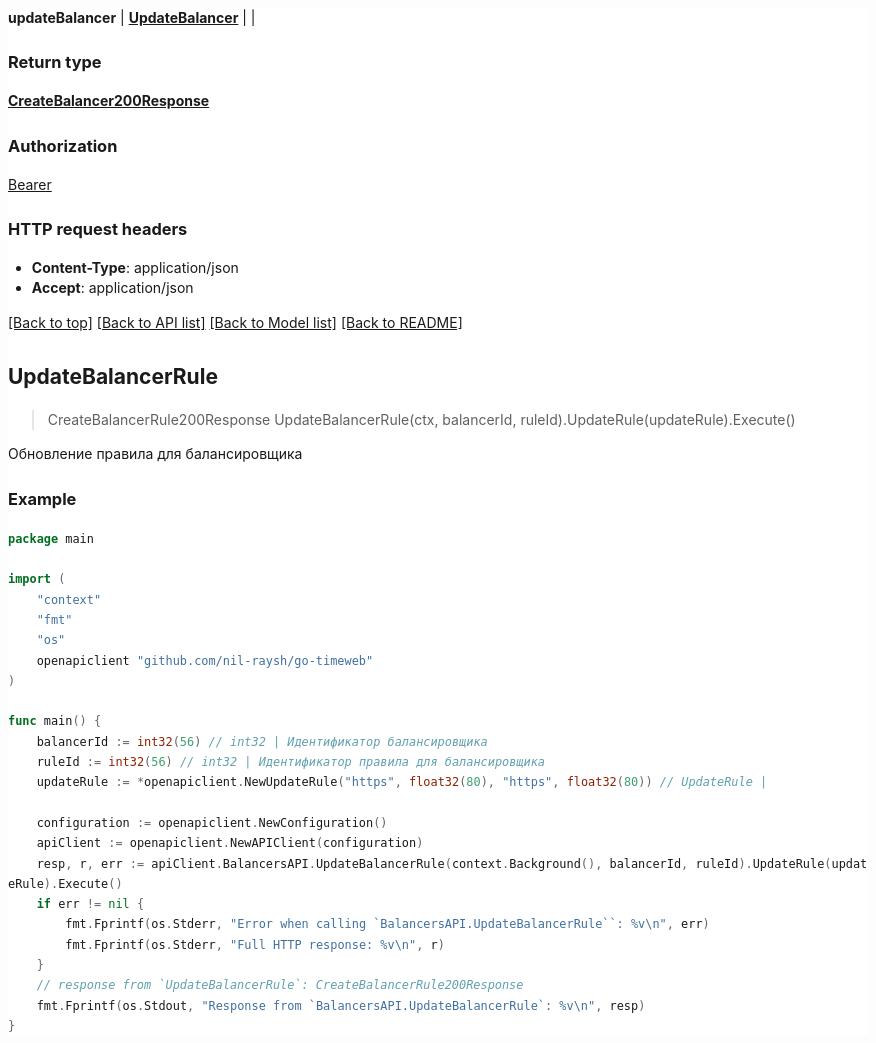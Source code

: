  **updateBalancer** | [**UpdateBalancer**](UpdateBalancer.md) |  | 

### Return type

[**CreateBalancer200Response**](CreateBalancer200Response.md)

### Authorization

[Bearer](../README.md#Bearer)

### HTTP request headers

- **Content-Type**: application/json
- **Accept**: application/json

[[Back to top]](#) [[Back to API list]](../README.md#documentation-for-api-endpoints)
[[Back to Model list]](../README.md#documentation-for-models)
[[Back to README]](../README.md)


## UpdateBalancerRule

> CreateBalancerRule200Response UpdateBalancerRule(ctx, balancerId, ruleId).UpdateRule(updateRule).Execute()

Обновление правила для балансировщика



### Example

```go
package main

import (
    "context"
    "fmt"
    "os"
    openapiclient "github.com/nil-raysh/go-timeweb"
)

func main() {
    balancerId := int32(56) // int32 | Идентификатор балансировщика
    ruleId := int32(56) // int32 | Идентификатор правила для балансировщика
    updateRule := *openapiclient.NewUpdateRule("https", float32(80), "https", float32(80)) // UpdateRule | 

    configuration := openapiclient.NewConfiguration()
    apiClient := openapiclient.NewAPIClient(configuration)
    resp, r, err := apiClient.BalancersAPI.UpdateBalancerRule(context.Background(), balancerId, ruleId).UpdateRule(updateRule).Execute()
    if err != nil {
        fmt.Fprintf(os.Stderr, "Error when calling `BalancersAPI.UpdateBalancerRule``: %v\n", err)
        fmt.Fprintf(os.Stderr, "Full HTTP response: %v\n", r)
    }
    // response from `UpdateBalancerRule`: CreateBalancerRule200Response
    fmt.Fprintf(os.Stdout, "Response from `BalancersAPI.UpdateBalancerRule`: %v\n", resp)
}
```
